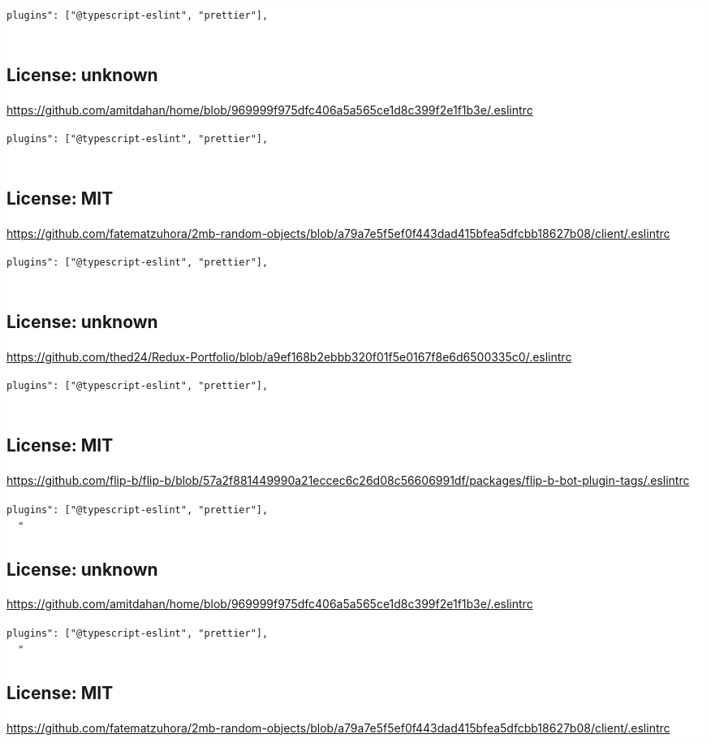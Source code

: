 ```
plugins": ["@typescript-eslint", "prettier"],
 
```


## License: unknown
https://github.com/amitdahan/home/blob/969999f975dfc406a5a565ce1d8c399f2e1f1b3e/.eslintrc

```
plugins": ["@typescript-eslint", "prettier"],
 
```


## License: MIT
https://github.com/fatematzuhora/2mb-random-objects/blob/a79a7e5f5ef0f443dad415bfea5dfcbb18627b08/client/.eslintrc

```
plugins": ["@typescript-eslint", "prettier"],
 
```


## License: unknown
https://github.com/thed24/Redux-Portfolio/blob/a9ef168b2ebbb320f01f5e0167f8e6d6500335c0/.eslintrc

```
plugins": ["@typescript-eslint", "prettier"],
 
```


## License: MIT
https://github.com/flip-b/flip-b/blob/57a2f881449990a21eccec6c26d08c56606991df/packages/flip-b-bot-plugin-tags/.eslintrc

```
plugins": ["@typescript-eslint", "prettier"],
  "
```


## License: unknown
https://github.com/amitdahan/home/blob/969999f975dfc406a5a565ce1d8c399f2e1f1b3e/.eslintrc

```
plugins": ["@typescript-eslint", "prettier"],
  "
```


## License: MIT
https://github.com/fatematzuhora/2mb-random-objects/blob/a79a7e5f5ef0f443dad415bfea5dfcbb18627b08/client/.eslintrc

